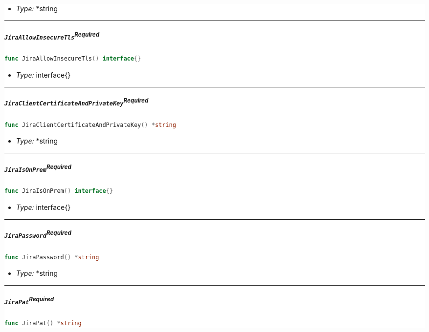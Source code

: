 - *Type:* *string

---

##### `JiraAllowInsecureTls`<sup>Required</sup> <a name="JiraAllowInsecureTls" id="rhizo-co-terraform-provider-wiz.integrationJira.IntegrationJira.property.jiraAllowInsecureTls"></a>

```go
func JiraAllowInsecureTls() interface{}
```

- *Type:* interface{}

---

##### `JiraClientCertificateAndPrivateKey`<sup>Required</sup> <a name="JiraClientCertificateAndPrivateKey" id="rhizo-co-terraform-provider-wiz.integrationJira.IntegrationJira.property.jiraClientCertificateAndPrivateKey"></a>

```go
func JiraClientCertificateAndPrivateKey() *string
```

- *Type:* *string

---

##### `JiraIsOnPrem`<sup>Required</sup> <a name="JiraIsOnPrem" id="rhizo-co-terraform-provider-wiz.integrationJira.IntegrationJira.property.jiraIsOnPrem"></a>

```go
func JiraIsOnPrem() interface{}
```

- *Type:* interface{}

---

##### `JiraPassword`<sup>Required</sup> <a name="JiraPassword" id="rhizo-co-terraform-provider-wiz.integrationJira.IntegrationJira.property.jiraPassword"></a>

```go
func JiraPassword() *string
```

- *Type:* *string

---

##### `JiraPat`<sup>Required</sup> <a name="JiraPat" id="rhizo-co-terraform-provider-wiz.integrationJira.IntegrationJira.property.jiraPat"></a>

```go
func JiraPat() *string
```
